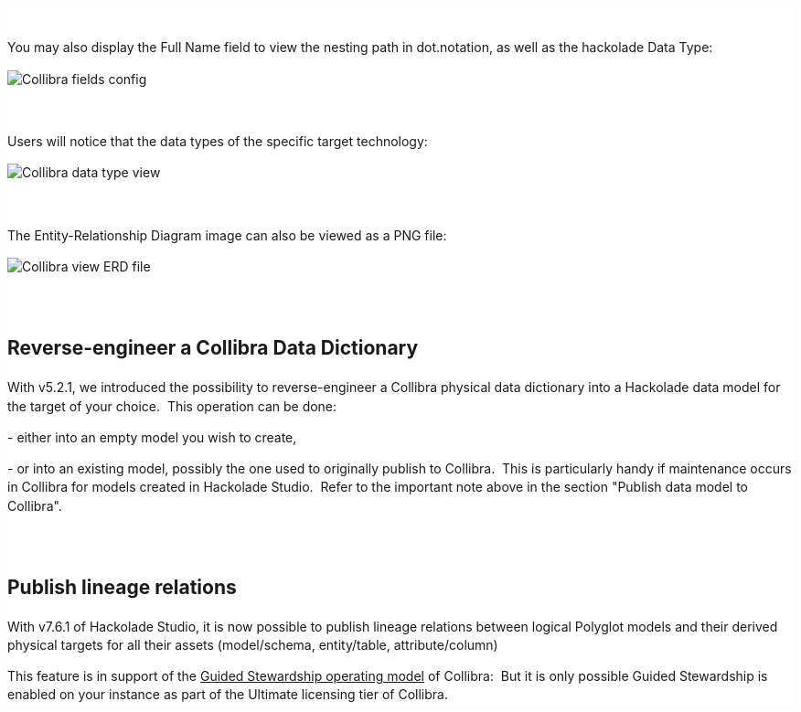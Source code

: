 &nbsp;

You may also display the Full Name field to view the nesting path in dot.notation, as well as the hackolade Data Type:

![Collibra fields config](<lib/Collibra fields config.png>)

&nbsp;

Users will notice that the data types of the specific target technology:

![Collibra data type view](<lib/Collibra data type view.png>)

&nbsp;

The Entity-Relationship Diagram image can also be viewed as a PNG file:

![Collibra view ERD file](<lib/Collibra view ERD file.png>)

&nbsp;

## Reverse-engineer a Collibra Data Dictionary

With v5.2.1, we introduced the possibility to reverse-engineer a Collibra physical data dictionary into a Hackolade data model for the target of your choice.&nbsp; This operation can be done:

\- either into an empty model you wish to create,

\- or into an existing model, possibly the one used to originally publish to Collibra.&nbsp; This is particularly handy if maintenance occurs in Collibra for models created in Hackolade Studio.&nbsp; Refer to the important note above in the section "Publish data model to Collibra".

&nbsp;

## Publish lineage relations

With v7.6.1 of Hackolade Studio, it is now possible to publish lineage relations between logical Polyglot models and their derived physical targets for all their assets (model/schema, entity/table, attribute/column)

This feature is in support of the [Guided Stewardship operating model](<https://productresources.collibra.com/docs/collibra/latest/Content/Catalog/GuidedStewardship/OperatingModel/to\_catalog-om.htm> "target=\"\_blank\"") of Collibra:&nbsp; But it is only possible Guided Stewardship is enabled on your instance as part of the Ultimate licensing tier of Collibra.
